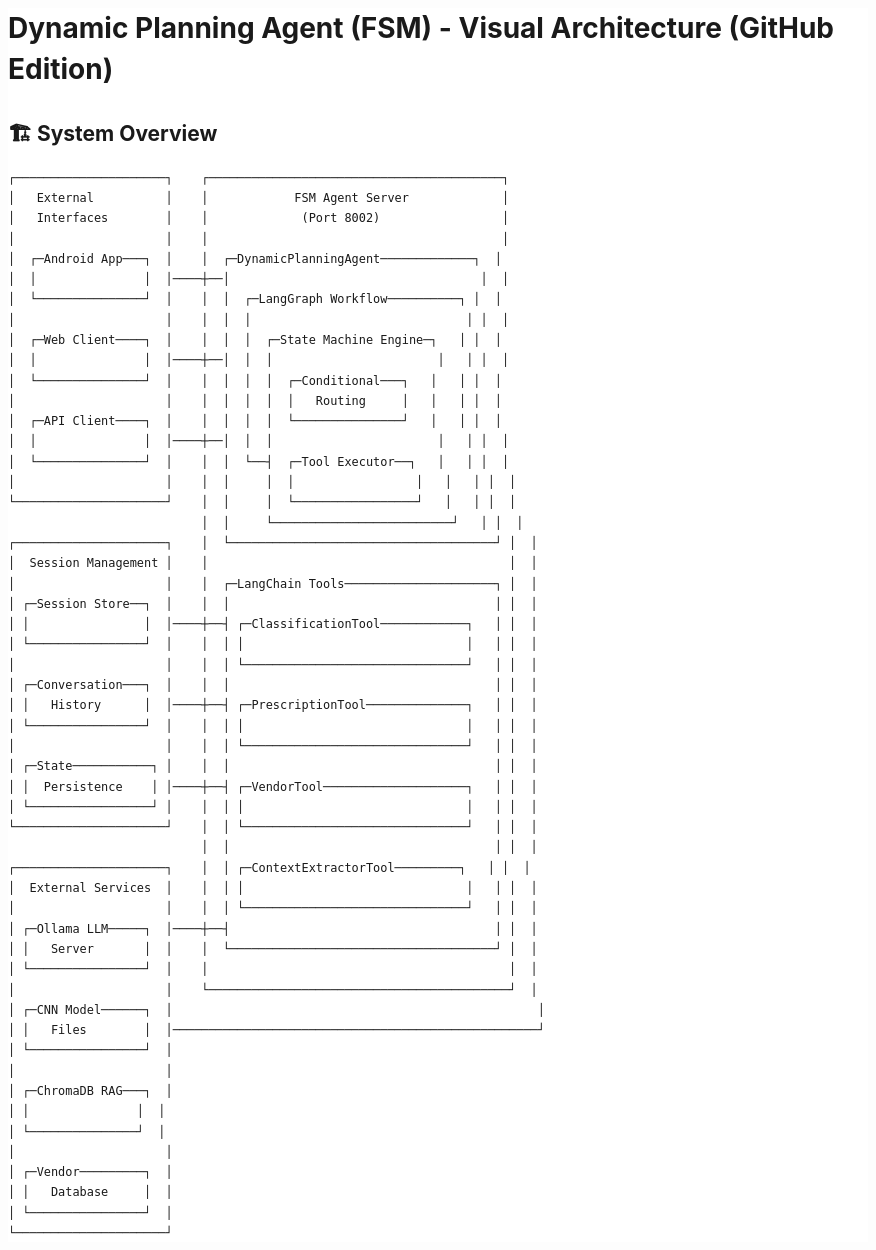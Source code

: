 # Dynamic Planning Agent (FSM) - Visual Architecture (GitHub Edition)

## 🏗️ System Overview

```
┌─────────────────────┐    ┌─────────────────────────────────────────┐
│   External          │    │            FSM Agent Server             │
│   Interfaces        │    │             (Port 8002)                 │
│                     │    │                                         │
│  ┌─Android App───┐  │    │  ┌─DynamicPlanningAgent─────────────┐  │
│  │               │  │────┼──│                                   │  │
│  └───────────────┘  │    │  │  ┌─LangGraph Workflow──────────┐ │  │
│                     │    │  │  │                              │ │  │
│  ┌─Web Client────┐  │    │  │  │  ┌─State Machine Engine─┐   │ │  │
│  │               │  │────┼──│  │  │                       │   │ │  │
│  └───────────────┘  │    │  │  │  │  ┌─Conditional───┐   │   │ │  │
│                     │    │  │  │  │  │   Routing     │   │   │ │  │
│  ┌─API Client────┐  │    │  │  │  │  └───────────────┘   │   │ │  │
│  │               │  │────┼──│  │  │                       │   │ │  │
│  └───────────────┘  │    │  │  └──┤  ┌─Tool Executor──┐   │   │ │  │
│                     │    │  │     │  │                 │   │   │ │  │
└─────────────────────┘    │  │     │  └─────────────────┘   │   │ │  │
                           │  │     └─────────────────────────┘   │ │  │
┌─────────────────────┐    │  └─────────────────────────────────────┘ │  │
│  Session Management │    │                                          │  │
│                     │    │  ┌─LangChain Tools─────────────────────┐ │  │
│ ┌─Session Store──┐  │    │  │                                     │ │  │
│ │                │  │────┼──┤ ┌─ClassificationTool────────────┐   │ │  │
│ └────────────────┘  │    │  │ │                               │   │ │  │
│                     │    │  │ └───────────────────────────────┘   │ │  │
│ ┌─Conversation───┐  │    │  │                                     │ │  │
│ │   History      │  │────┼──┤ ┌─PrescriptionTool──────────────┐   │ │  │
│ └────────────────┘  │    │  │ │                               │   │ │  │
│                     │    │  │ └───────────────────────────────┘   │ │  │
│ ┌─State───────────┐ │    │  │                                     │ │  │
│ │  Persistence    │ │────┼──┤ ┌─VendorTool────────────────────┐   │ │  │
│ └─────────────────┘ │    │  │ │                               │   │ │  │
└─────────────────────┘    │  │ └───────────────────────────────┘   │ │  │
                           │  │                                     │ │  │
┌─────────────────────┐    │  │ ┌─ContextExtractorTool─────────┐   │ │  │
│  External Services  │    │  │ │                               │   │ │  │
│                     │    │  │ └───────────────────────────────┘   │ │  │
│ ┌─Ollama LLM─────┐  │────┼──┤                                     │ │  │
│ │   Server       │  │    │  └─────────────────────────────────────┘ │  │
│ └────────────────┘  │    │                                          │  │
│                     │    └──────────────────────────────────────────┘  │
│ ┌─CNN Model──────┐  │                                                   │
│ │   Files        │  │───────────────────────────────────────────────────┘
│ └────────────────┘  │
│                     │
│ ┌─ChromaDB RAG───┐  │
│ │               │  │
│ └───────────────┘  │
│                     │
│ ┌─Vendor─────────┐  │
│ │   Database     │  │
│ └────────────────┘  │
└─────────────────────┘
```
